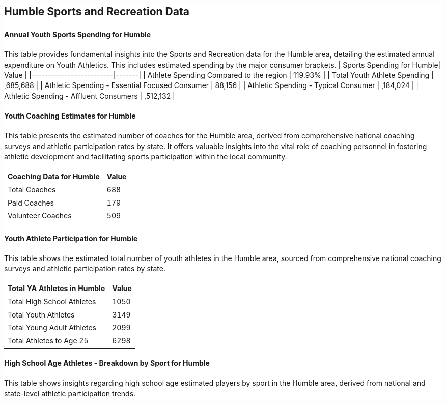 ## Humble Sports and Recreation Data

#### Annual Youth Sports Spending for Humble

This table provides fundamental insights into the Sports and Recreation data for the Humble area, detailing the estimated annual expenditure on Youth Athletics. This includes estimated spending by the major consumer brackets. 
| Sports Spending for Humble| Value |
|-------------------------|-------|
| Athlete Spending Compared to the region | 119.93% |
| Total Youth Athlete Spending | ,685,688 |
| Athletic Spending - Essential Focused Consumer | 88,156 |
| Athletic Spending - Typical Consumer | ,184,024 |
| Athletic Spending - Affluent Consumers | ,512,132 |

#### Youth Coaching Estimates for Humble

This table presents the estimated number of coaches for the Humble area, derived from comprehensive national coaching surveys and athletic participation rates by state. It offers valuable insights into the vital role of coaching personnel in fostering athletic development and facilitating sports participation within the local community.

| Coaching Data for Humble | Value |
|-------------|-------|
| Total Coaches | 688 |
| Paid Coaches | 179 |
| Volunteer Coaches | 509 |

#### Youth Athlete Participation for Humble

This table shows the estimated total number of youth athletes in the Humble area, sourced from comprehensive national coaching surveys and athletic participation rates by state.

| Total YA Athletes in Humble | Value |
|-------------|-------|
| Total High School Athletes | 1050 |
| Total Youth Athletes | 3149 |
| Total Young Adult Athletes | 2099 |
| Total Athletes to Age 25 | 6298 |

#### High School Age Athletes - Breakdown by Sport for Humble

This table shows insights regarding high school age estimated players by sport in the Humble area, derived from national and state-level athletic participation trends. 
